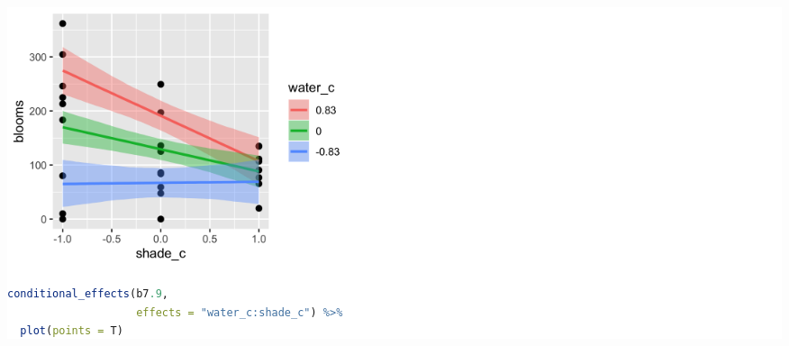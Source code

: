 <img src="07_files/figure-gfm/unnamed-chunk-52-1.png" width="384" />

```r
conditional_effects(b7.9, 
                    effects = "water_c:shade_c") %>% 
  plot(points = T)
```
